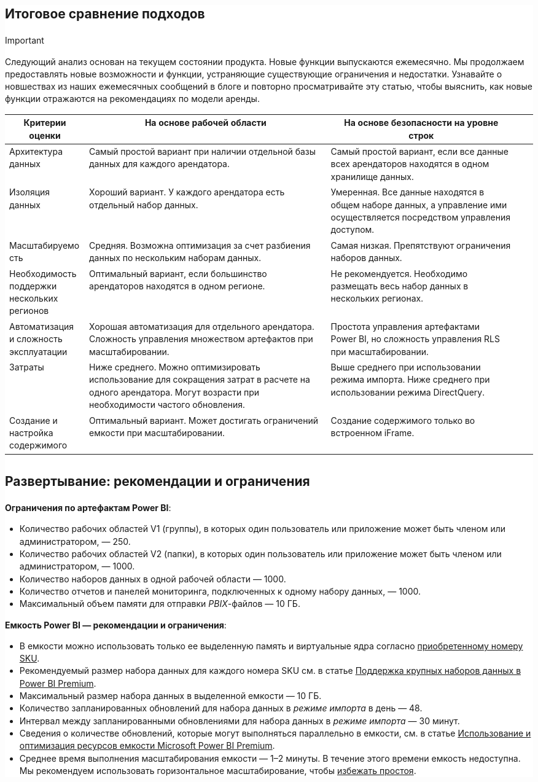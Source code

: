 ## <a name="summary-comparison-of-the-different-approaches"></a>Итоговое сравнение подходов

> [!Important]
> Следующий анализ основан на текущем состоянии продукта. Новые функции выпускаются ежемесячно. Мы продолжаем предоставлять новые возможности и функции, устраняющие существующие ограничения и недостатки. Узнавайте о новшествах из наших ежемесячных сообщений в блоге и повторно просматривайте эту статью, чтобы выяснить, как новые функции отражаются на рекомендациях по модели аренды.

| Критерии оценки | На основе рабочей области   | На основе безопасности на уровне строк  |  |  |
|--------------------------------------|----------------------------------------------------------------------------------------------------------------------|---------------------------------------------------------------------------------------|---|---|
| Архитектура данных  | Самый простой вариант при наличии отдельной базы данных для каждого арендатора.  | Самый простой вариант, если все данные всех арендаторов находятся в одном хранилище данных.   |  |  |
| Изоляция данных  | Хороший вариант. У каждого арендатора есть отдельный набор данных.  | Умеренная. Все данные находятся в общем наборе данных, а управление ими осуществляется посредством управления доступом.  |  |  |
| Масштабируемость  | Средняя. Возможна оптимизация за счет разбиения данных по нескольким наборам данных.  | Самая низкая. Препятствуют ограничения наборов данных.  |  |  |
| Необходимость поддержки нескольких регионов  | Оптимальный вариант, если большинство арендаторов находятся в одном регионе.  | Не рекомендуется. Необходимо размещать весь набор данных в нескольких регионах.  |  |  |
| Автоматизация и сложность эксплуатации  | Хорошая автоматизация для отдельного арендатора.   Сложность управления множеством артефактов при масштабировании.  | Простота управления артефактами Power BI, но сложность управления RLS при масштабировании.  |  |  |
| Затраты  | Ниже среднего. Можно оптимизировать использование для сокращения затрат в расчете на одного арендатора.  Могут возрасти при необходимости частого обновления.  | Выше среднего при использовании режима импорта.  Ниже среднего при использовании режима DirectQuery.  |  |  |
| Создание и настройка содержимого  | Оптимальный вариант. Может достигать ограничений емкости при масштабировании.  | Создание содержимого только во встроенном iFrame.  |  |  |

## <a name="deployment-considerations-and-limitations"></a>Развертывание: рекомендации и ограничения

**Ограничения по артефактам Power BI**:

* Количество рабочих областей V1 (группы), в которых один пользователь или приложение может быть членом или администратором, — 250.
* Количество рабочих областей V2 (папки), в которых один пользователь или приложение может быть членом или администратором, — 1000.
* Количество наборов данных в одной рабочей области — 1000.
* Количество отчетов и панелей мониторинга, подключенных к одному набору данных, — 1000.
* Максимальный объем памяти для отправки *PBIX*-файлов — 10 ГБ.

**Емкость Power BI — рекомендации и ограничения**:

* В емкости можно использовать только ее выделенную память и виртуальные ядра согласно [приобретенному номеру SKU](../../admin/service-premium-what-is.md).
* Рекомендуемый размер набора данных для каждого номера SKU см. в статье [Поддержка крупных наборов данных в Power BI Premium](../../admin/service-premium-what-is.md#large-datasets).
* Максимальный размер набора данных в выделенной емкости — 10 ГБ.
* Количество запланированных обновлений для набора данных в *режиме импорта* в день — 48.
* Интервал между запланированными обновлениями для набора данных в *режиме импорта* — 30 минут.
* Сведения о количестве обновлений, которые могут выполняться параллельно в емкости, см. в статье [Использование и оптимизация ресурсов емкости Microsoft Power BI Premium](../../admin/service-premium-what-is.md#capacity-nodes).
* Среднее время выполнения масштабирования емкости — 1–2 минуты. В течение этого времени емкость недоступна. Мы рекомендуем использовать горизонтальное масштабирование, чтобы [избежать простоя](https://powerbi.microsoft.com/blog/power-bi-developer-community-november-update-2018/#scale-script).
